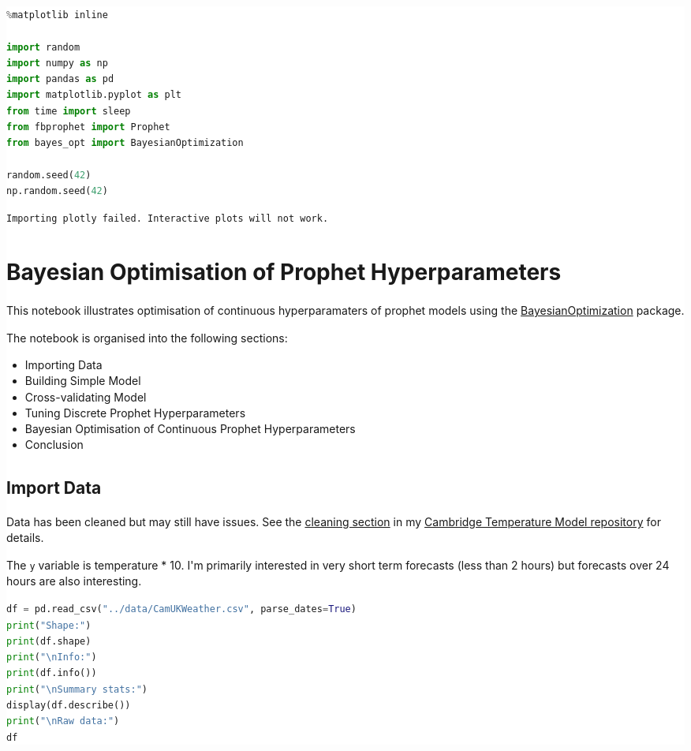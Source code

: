 ```python
%matplotlib inline

import random
import numpy as np
import pandas as pd
import matplotlib.pyplot as plt
from time import sleep
from fbprophet import Prophet
from bayes_opt import BayesianOptimization

random.seed(42)
np.random.seed(42)
```

    Importing plotly failed. Interactive plots will not work.


# Bayesian Optimisation of Prophet Hyperparameters

This notebook illustrates optimisation of continuous hyperparamaters of prophet models using the 
[BayesianOptimization](https://github.com/fmfn/BayesianOptimization) package.

The notebook is organised into the following sections:
 * Importing Data
 * Building Simple Model
 * Cross-validating Model
 * Tuning Discrete Prophet Hyperparameters
 * Bayesian Optimisation of Continuous Prophet Hyperparameters
 * Conclusion


## Import Data

Data has been cleaned but may still have issues.  See the [cleaning section](https://github.com/makeyourownmaker/CambridgeTemperatureModel#Cleaning) in my [Cambridge Temperature Model repository](https://github.com/makeyourownmaker/CambridgeTemperatureModel) for details.

The `y` variable is temperature * 10.  I'm primarily interested in very short term forecasts (less than 2 hours)
but forecasts over 24 hours are also interesting.


```python
df = pd.read_csv("../data/CamUKWeather.csv", parse_dates=True)
print("Shape:")
print(df.shape)
print("\nInfo:")
print(df.info())
print("\nSummary stats:")
display(df.describe())
print("\nRaw data:")
df
```
